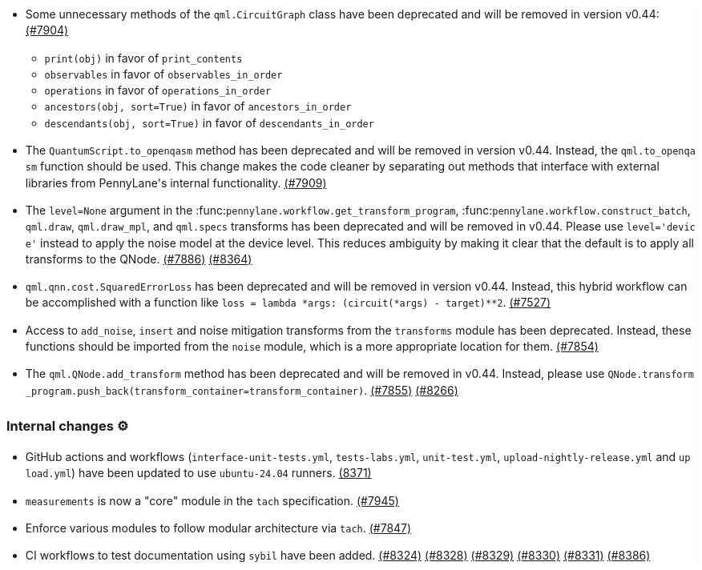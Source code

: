 * Some unnecessary methods of the ``qml.CircuitGraph`` class have been deprecated and will be 
  removed in version v0.44:
  [(#7904)](https://github.com/PennyLaneAI/pennylane/pull/7904)

    - ``print(obj)`` in favor of ``print_contents``
    - ``observables`` in favor of ``observables_in_order``
    - ``operations`` in favor of ``operations_in_order``
    - ``ancestors(obj, sort=True)`` in favor of ``ancestors_in_order``
    - ``descendants(obj, sort=True)`` in favor of ``descendants_in_order``

* The ``QuantumScript.to_openqasm`` method has been deprecated and will be removed in version v0.44.
  Instead, the ``qml.to_openqasm`` function should be used. This change makes the code cleaner by 
  separating out methods that interface with external libraries from PennyLane's internal 
  functionality.
  [(#7909)](https://github.com/PennyLaneAI/pennylane/pull/7909)

* The ``level=None`` argument in the :func:`pennylane.workflow.get_transform_program`, 
  :func:`pennylane.workflow.construct_batch`, ``qml.draw``, ``qml.draw_mpl``, and ``qml.specs`` 
  transforms has been deprecated and will be removed in v0.44. Please use ``level='device'`` instead 
  to apply the noise model at the device level. This reduces ambiguity by making it clear that the 
  default is to apply all transforms to the QNode.
  [(#7886)](https://github.com/PennyLaneAI/pennylane/pull/7886)
  [(#8364)](https://github.com/PennyLaneAI/pennylane/pull/8364)

* ``qml.qnn.cost.SquaredErrorLoss`` has been deprecated and will be removed in version v0.44. 
  Instead, this hybrid workflow can be accomplished with a function like 
  ``loss = lambda *args: (circuit(*args) - target)**2``.
  [(#7527)](https://github.com/PennyLaneAI/pennylane/pull/7527)

* Access to ``add_noise``, ``insert`` and noise mitigation transforms from the ``transforms`` module has been deprecated.
  Instead, these functions should be imported from the ``noise`` module, which is a more appropriate location for them.
  [(#7854)](https://github.com/PennyLaneAI/pennylane/pull/7854)

* The ``qml.QNode.add_transform`` method has been deprecated and will be removed in v0.44.
  Instead, please use 
  ``QNode.transform_program.push_back(transform_container=transform_container)``.
  [(#7855)](https://github.com/PennyLaneAI/pennylane/pull/7855)
  [(#8266)](https://github.com/PennyLaneAI/pennylane/pull/8266)

<h3>Internal changes ⚙️</h3>

* GitHub actions and workflows (`interface-unit-tests.yml`, `tests-labs.yml`, `unit-test.yml`, `upload-nightly-release.yml` and `upload.yml`) have been updated to 
  use `ubuntu-24.04` runners. 
  [(8371)](https://github.com/PennyLaneAI/pennylane/pull/8371)

* ``measurements`` is now a "core" module in the ``tach`` specification.
  [(#7945)](https://github.com/PennyLaneAI/pennylane/pull/7945)

* Enforce various modules to follow modular architecture via ``tach``.
  [(#7847)](https://github.com/PennyLaneAI/pennylane/pull/7847)

* CI workflows to test documentation using ``sybil`` have been added. 
  [(#8324)](https://github.com/PennyLaneAI/pennylane/pull/8324)
  [(#8328)](https://github.com/PennyLaneAI/pennylane/pull/8328)
  [(#8329)](https://github.com/PennyLaneAI/pennylane/pull/8329)
  [(#8330)](https://github.com/PennyLaneAI/pennylane/pull/8330)
  [(#8331)](https://github.com/PennyLaneAI/pennylane/pull/8331)
  [(#8386)](https://github.com/PennyLaneAI/pennylane/pull/8386)
